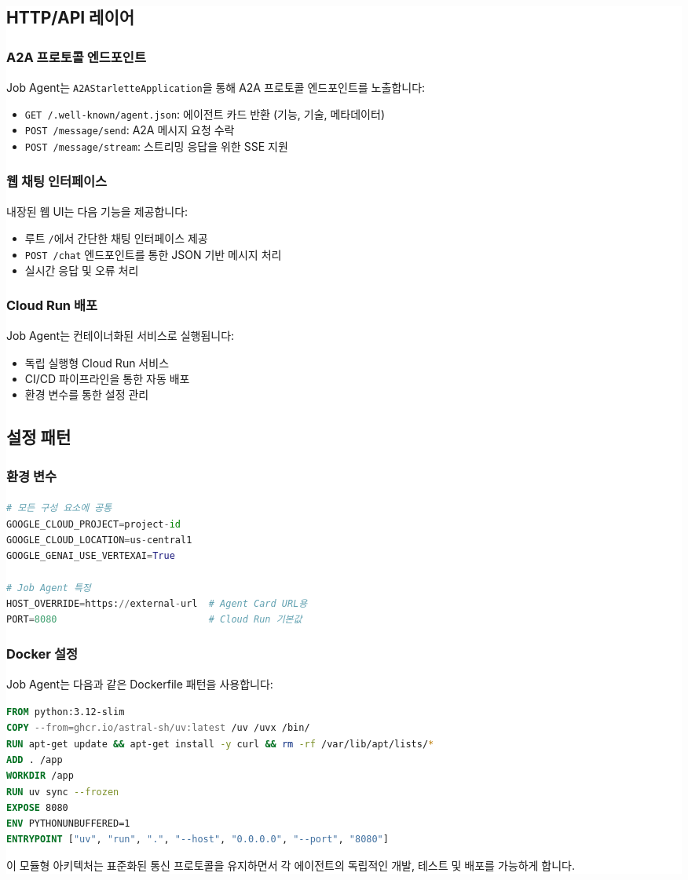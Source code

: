 ```python
```

## HTTP/API 레이어

### A2A 프로토콜 엔드포인트
Job Agent는 `A2AStarletteApplication`을 통해 A2A 프로토콜 엔드포인트를 노출합니다:

- `GET /.well-known/agent.json`: 에이전트 카드 반환 (기능, 기술, 메타데이터)
- `POST /message/send`: A2A 메시지 요청 수락
- `POST /message/stream`: 스트리밍 응답을 위한 SSE 지원

### 웹 채팅 인터페이스
내장된 웹 UI는 다음 기능을 제공합니다:
- 루트 `/`에서 간단한 채팅 인터페이스 제공
- `POST /chat` 엔드포인트를 통한 JSON 기반 메시지 처리
- 실시간 응답 및 오류 처리

### Cloud Run 배포
Job Agent는 컨테이너화된 서비스로 실행됩니다:
- 독립 실행형 Cloud Run 서비스
- CI/CD 파이프라인을 통한 자동 배포
- 환경 변수를 통한 설정 관리

## 설정 패턴

### 환경 변수
```python
# 모든 구성 요소에 공통
GOOGLE_CLOUD_PROJECT=project-id
GOOGLE_CLOUD_LOCATION=us-central1  
GOOGLE_GENAI_USE_VERTEXAI=True

# Job Agent 특정
HOST_OVERRIDE=https://external-url  # Agent Card URL용
PORT=8080                           # Cloud Run 기본값
```

### Docker 설정
Job Agent는 다음과 같은 Dockerfile 패턴을 사용합니다:
```dockerfile
FROM python:3.12-slim
COPY --from=ghcr.io/astral-sh/uv:latest /uv /uvx /bin/
RUN apt-get update && apt-get install -y curl && rm -rf /var/lib/apt/lists/*
ADD . /app
WORKDIR /app
RUN uv sync --frozen
EXPOSE 8080
ENV PYTHONUNBUFFERED=1
ENTRYPOINT ["uv", "run", ".", "--host", "0.0.0.0", "--port", "8080"]
```

이 모듈형 아키텍처는 표준화된 통신 프로토콜을 유지하면서 각 에이전트의 독립적인 개발, 테스트 및 배포를 가능하게 합니다.

